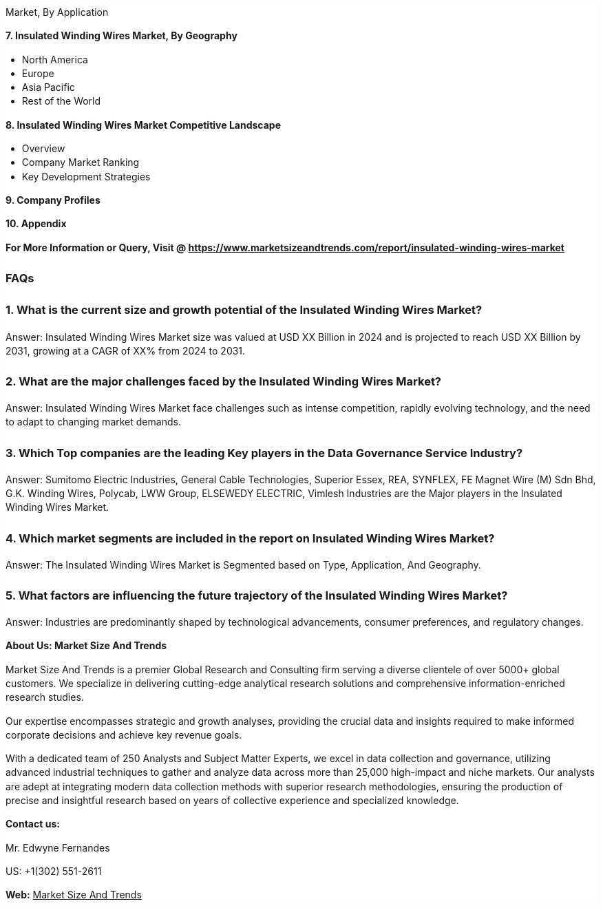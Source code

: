 Market, By Application</span></strong></p></div><div class="" data-test-id=""><p><strong><span class="">7. Insulated Winding Wires Market, By Geography</span></strong></p></div><div class="" data-test-id=""><ul><li><span class="">North America</span></li><li><span class="">Europe</span></li><li><span class="">Asia Pacific</span></li><li><span class="">Rest of the World</span></li></ul></div><div class="" data-test-id=""><p><strong><span class="">8. Insulated Winding Wires Market Competitive Landscape</span></strong></p></div><div class="" data-test-id=""><ul><li><span class="">Overview</span></li><li><span class="">Company Market Ranking</span></li><li><span class="">Key Development Strategies</span></li></ul></div><div class="" data-test-id=""><p><strong><span class="">9. Company Profiles</span></strong></p></div><div class="" data-test-id=""><p><strong><span class="">10. Appendix</span></strong></p></div><div class="" data-test-id=""><p><strong><span class="">For More Information or Query, Visit @ <a href="https://www.marketsizeandtrends.com/report/insulated-winding-wires-market" target="_blank">https://www.marketsizeandtrends.com/report/insulated-winding-wires-market</a></span></strong></p></div><div class="" data-test-id=""><div class="article-main__content" data-test-id="publishing-text-block"><h3><strong><span class="">FAQs</span></strong></h3></div><div class="article-main__content" data-test-id="publishing-text-block"><h3><span class="">1. What is the current size and growth potential of the Insulated Winding Wires Market?</span></h3></div><div class="article-main__content" data-test-id="publishing-text-block"><p><span class="font-[700]">Answer</span><span class="">: Insulated Winding Wires Market size was valued at USD XX Billion in 2024 and is projected to reach USD XX Billion by 2031, growing at a CAGR of XX% from 2024 to 2031.</span></p></div><div class="article-main__content" data-test-id="publishing-text-block"><h3><span class="">2. What are the major challenges faced by the Insulated Winding Wires Market?</span></h3></div><div class="article-main__content" data-test-id="publishing-text-block"><p><span class="font-[700]">Answer</span><span class="">: Insulated Winding Wires Market face challenges such as intense competition, rapidly evolving technology, and the need to adapt to changing market demands.</span></p></div><div class="article-main__content" data-test-id="publishing-text-block"><h3><span class="">3. Which Top companies are the leading Key players in the Data Governance Service Industry?</span></h3></div><div class="article-main__content" data-test-id="publishing-text-block"><p><span class="font-[700]">Answer</span><span class="">: Sumitomo Electric Industries, General Cable Technologies, Superior Essex, REA, SYNFLEX, FE Magnet Wire (M) Sdn Bhd, G.K. Winding Wires, Polycab, LWW Group, ELSEWEDY ELECTRIC, Vimlesh Industries are the Major players in the Insulated Winding Wires Market.</span></p></div><div class="article-main__content" data-test-id="publishing-text-block"><h3><span class="">4. Which market segments are included in the report on Insulated Winding Wires Market?</span></h3></div><div class="article-main__content" data-test-id="publishing-text-block"><p><span class="font-[700]">Answer</span><span class="">: The Insulated Winding Wires Market is Segmented based on Type, Application, And Geography.</span></p></div><div class="article-main__content" data-test-id="publishing-text-block"><h3><span class="">5. What factors are influencing the future trajectory of the Insulated Winding Wires Market?</span></h3></div><div class="article-main__content" data-test-id="publishing-text-block"><p><span class="font-[700]">Answer:</span><span class="">&nbsp;Industries are predominantly shaped by technological advancements, consumer preferences, and regulatory changes.</span></p></div><p><strong><span class="">About Us: Market Size And Trends</span></strong></p></div><div class="" data-test-id=""><p><span class="">Market Size And Trends is a premier Global Research and Consulting firm serving a diverse clientele of over 5000+ global customers. We specialize in delivering cutting-edge analytical research solutions and comprehensive information-enriched research studies.</span></p></div><div class="" data-test-id=""><p><span class="">Our expertise encompasses strategic and growth analyses, providing the crucial data and insights required to make informed corporate decisions and achieve key revenue goals.</span></p></div><div class="" data-test-id=""><p><span class="">With a dedicated team of 250 Analysts and Subject Matter Experts, we excel in data collection and governance, utilizing advanced industrial techniques to gather and analyze data across more than 25,000 high-impact and niche markets. Our analysts are adept at integrating modern data collection methods with superior research methodologies, ensuring the production of precise and insightful research based on years of collective experience and specialized knowledge.</span></p></div><div class="" data-test-id=""><p><strong><span class="">Contact us:</span></strong></p></div><div class="" data-test-id=""><p><span class="">Mr. Edwyne Fernandes</span></p></div><div class="" data-test-id=""><p><span class="">US: +1(302) 551-2611<br /></span></p><p><span class=""><strong>Web:</strong> <a href="https://www.marketsizeandtrends.com/" target="_blank">Market Size And Trends</a></span></p></div>
